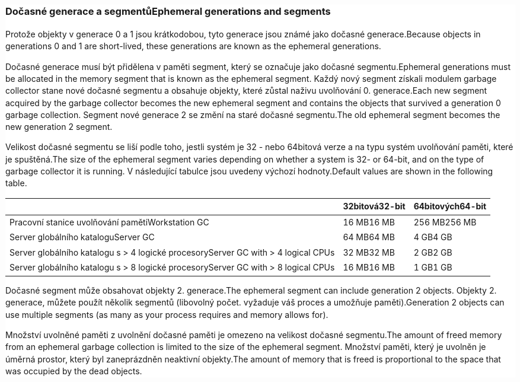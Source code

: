 ### <a name="ephemeral-generations-and-segments"></a><span data-ttu-id="b4dbb-201">Dočasné generace a segmentů</span><span class="sxs-lookup"><span data-stu-id="b4dbb-201">Ephemeral generations and segments</span></span>  
 <span data-ttu-id="b4dbb-202">Protože objekty v generace 0 a 1 jsou krátkodobou, tyto generace jsou známé jako dočasné generace.</span><span class="sxs-lookup"><span data-stu-id="b4dbb-202">Because objects in generations 0 and 1 are short-lived, these generations are known as the ephemeral generations.</span></span>  
  
 <span data-ttu-id="b4dbb-203">Dočasné generace musí být přidělena v paměti segment, který se označuje jako dočasné segmentu.</span><span class="sxs-lookup"><span data-stu-id="b4dbb-203">Ephemeral generations must be allocated in the memory segment that is known as the ephemeral segment.</span></span> <span data-ttu-id="b4dbb-204">Každý nový segment získali modulem garbage collector stane nové dočasné segmentu a obsahuje objekty, které zůstal naživu uvolňování 0. generace.</span><span class="sxs-lookup"><span data-stu-id="b4dbb-204">Each new segment acquired by the garbage collector becomes the new ephemeral segment and contains the objects that survived a generation 0 garbage collection.</span></span> <span data-ttu-id="b4dbb-205">Segment nové generace 2 se změní na staré dočasné segmentu.</span><span class="sxs-lookup"><span data-stu-id="b4dbb-205">The old ephemeral segment becomes the new generation 2 segment.</span></span>  
  
 <span data-ttu-id="b4dbb-206">Velikost dočasné segmentu se liší podle toho, jestli systém je 32 - nebo 64bitová verze a na typu systém uvolňování paměti, které je spuštěná.</span><span class="sxs-lookup"><span data-stu-id="b4dbb-206">The size of the ephemeral segment varies depending on whether a system is 32- or 64-bit, and on the type of garbage collector it is running.</span></span> <span data-ttu-id="b4dbb-207">V následující tabulce jsou uvedeny výchozí hodnoty.</span><span class="sxs-lookup"><span data-stu-id="b4dbb-207">Default values are shown in the following table.</span></span>  
  
||<span data-ttu-id="b4dbb-208">32bitová</span><span class="sxs-lookup"><span data-stu-id="b4dbb-208">32-bit</span></span>|<span data-ttu-id="b4dbb-209">64bitových</span><span class="sxs-lookup"><span data-stu-id="b4dbb-209">64-bit</span></span>|  
|-|-------------|-------------|  
|<span data-ttu-id="b4dbb-210">Pracovní stanice uvolňování paměti</span><span class="sxs-lookup"><span data-stu-id="b4dbb-210">Workstation GC</span></span>|<span data-ttu-id="b4dbb-211">16 MB</span><span class="sxs-lookup"><span data-stu-id="b4dbb-211">16 MB</span></span>|<span data-ttu-id="b4dbb-212">256 MB</span><span class="sxs-lookup"><span data-stu-id="b4dbb-212">256 MB</span></span>|  
|<span data-ttu-id="b4dbb-213">Server globálního katalogu</span><span class="sxs-lookup"><span data-stu-id="b4dbb-213">Server GC</span></span>|<span data-ttu-id="b4dbb-214">64 MB</span><span class="sxs-lookup"><span data-stu-id="b4dbb-214">64 MB</span></span>|<span data-ttu-id="b4dbb-215">4 GB</span><span class="sxs-lookup"><span data-stu-id="b4dbb-215">4 GB</span></span>|  
|<span data-ttu-id="b4dbb-216">Server globálního katalogu s > 4 logické procesory</span><span class="sxs-lookup"><span data-stu-id="b4dbb-216">Server GC with > 4 logical CPUs</span></span>|<span data-ttu-id="b4dbb-217">32 MB</span><span class="sxs-lookup"><span data-stu-id="b4dbb-217">32 MB</span></span>|<span data-ttu-id="b4dbb-218">2 GB</span><span class="sxs-lookup"><span data-stu-id="b4dbb-218">2 GB</span></span>|  
|<span data-ttu-id="b4dbb-219">Server globálního katalogu s > 8 logické procesory</span><span class="sxs-lookup"><span data-stu-id="b4dbb-219">Server GC with > 8 logical CPUs</span></span>|<span data-ttu-id="b4dbb-220">16 MB</span><span class="sxs-lookup"><span data-stu-id="b4dbb-220">16 MB</span></span>|<span data-ttu-id="b4dbb-221">1 GB</span><span class="sxs-lookup"><span data-stu-id="b4dbb-221">1 GB</span></span>|  
  
 <span data-ttu-id="b4dbb-222">Dočasné segment může obsahovat objekty 2. generace.</span><span class="sxs-lookup"><span data-stu-id="b4dbb-222">The ephemeral segment can include generation 2 objects.</span></span> <span data-ttu-id="b4dbb-223">Objekty 2. generace, můžete použít několik segmentů (libovolný počet. vyžaduje váš proces a umožňuje paměti).</span><span class="sxs-lookup"><span data-stu-id="b4dbb-223">Generation 2 objects can use multiple segments (as many as your process requires and memory allows for).</span></span>  
  
 <span data-ttu-id="b4dbb-224">Množství uvolněné paměti z uvolnění dočasné paměti je omezeno na velikost dočasné segmentu.</span><span class="sxs-lookup"><span data-stu-id="b4dbb-224">The amount of freed memory from an ephemeral garbage collection is limited to the size of the ephemeral segment.</span></span> <span data-ttu-id="b4dbb-225">Množství paměti, který je uvolněn je úměrná prostor, který byl zaneprázdněn neaktivní objekty.</span><span class="sxs-lookup"><span data-stu-id="b4dbb-225">The amount of memory that is freed is proportional to the space that was occupied by the dead objects.</span></span>  
  